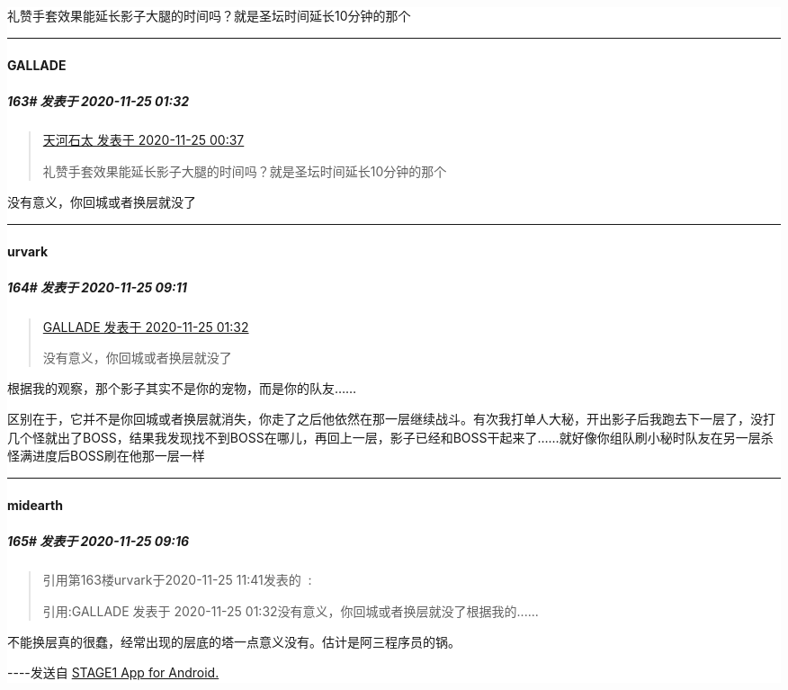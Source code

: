 


礼赞手套效果能延长影子大腿的时间吗？就是圣坛时间延长10分钟的那个







*****

####  GALLADE  
##### 163#       发表于 2020-11-25 01:32



<blockquote><a href="httphttps://bbs.saraba1st.com/2b/forum.php?mod=redirect&amp;goto=findpost&amp;pid=49509139&amp;ptid=1973274" target="_blank">天河石太 发表于 2020-11-25 00:37</a>

礼赞手套效果能延长影子大腿的时间吗？就是圣坛时间延长10分钟的那个</blockquote>
没有意义，你回城或者换层就没了







*****

####  urvark  
##### 164#       发表于 2020-11-25 09:11



<blockquote><a href="httphttps://bbs.saraba1st.com/2b/forum.php?mod=redirect&amp;goto=findpost&amp;pid=49509433&amp;ptid=1973274" target="_blank">GALLADE 发表于 2020-11-25 01:32</a>

没有意义，你回城或者换层就没了</blockquote>
根据我的观察，那个影子其实不是你的宠物，而是你的队友……


区别在于，它并不是你回城或者换层就消失，你走了之后他依然在那一层继续战斗。有次我打单人大秘，开出影子后我跑去下一层了，没打几个怪就出了BOSS，结果我发现找不到BOSS在哪儿，再回上一层，影子已经和BOSS干起来了……就好像你组队刷小秘时队友在另一层杀怪满进度后BOSS刷在他那一层一样







*****

####  midearth  
##### 165#       发表于 2020-11-25 09:16



<blockquote>引用第163楼urvark于2020-11-25 11:41发表的  :

引用:GALLADE 发表于 2020-11-25 01:32没有意义，你回城或者换层就没了根据我的......</blockquote>不能换层真的很蠢，经常出现的层底的塔一点意义没有。估计是阿三程序员的锅。


----发送自 [STAGE1 App for Android.](http://stage1.5j4m.com/?1.36)

